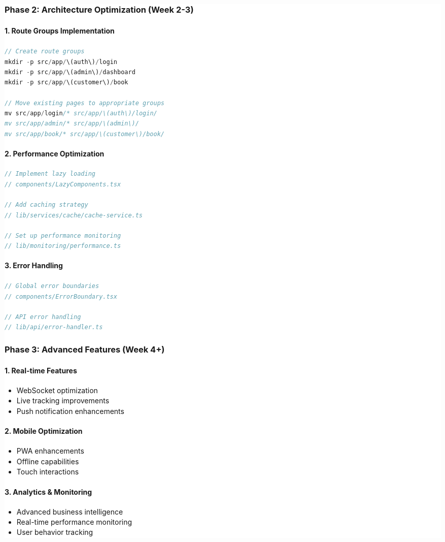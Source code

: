 ### **Phase 2: Architecture Optimization (Week 2-3)**

#### **1. Route Groups Implementation**
```typescript
// Create route groups
mkdir -p src/app/\(auth\)/login
mkdir -p src/app/\(admin\)/dashboard
mkdir -p src/app/\(customer\)/book

// Move existing pages to appropriate groups
mv src/app/login/* src/app/\(auth\)/login/
mv src/app/admin/* src/app/\(admin\)/
mv src/app/book/* src/app/\(customer\)/book/
```

#### **2. Performance Optimization**
```typescript
// Implement lazy loading
// components/LazyComponents.tsx

// Add caching strategy
// lib/services/cache/cache-service.ts

// Set up performance monitoring
// lib/monitoring/performance.ts
```

#### **3. Error Handling**
```typescript
// Global error boundaries
// components/ErrorBoundary.tsx

// API error handling
// lib/api/error-handler.ts
```

### **Phase 3: Advanced Features (Week 4+)**

#### **1. Real-time Features**
- WebSocket optimization
- Live tracking improvements
- Push notification enhancements

#### **2. Mobile Optimization**
- PWA enhancements
- Offline capabilities
- Touch interactions

#### **3. Analytics & Monitoring**
- Advanced business intelligence
- Real-time performance monitoring
- User behavior tracking
